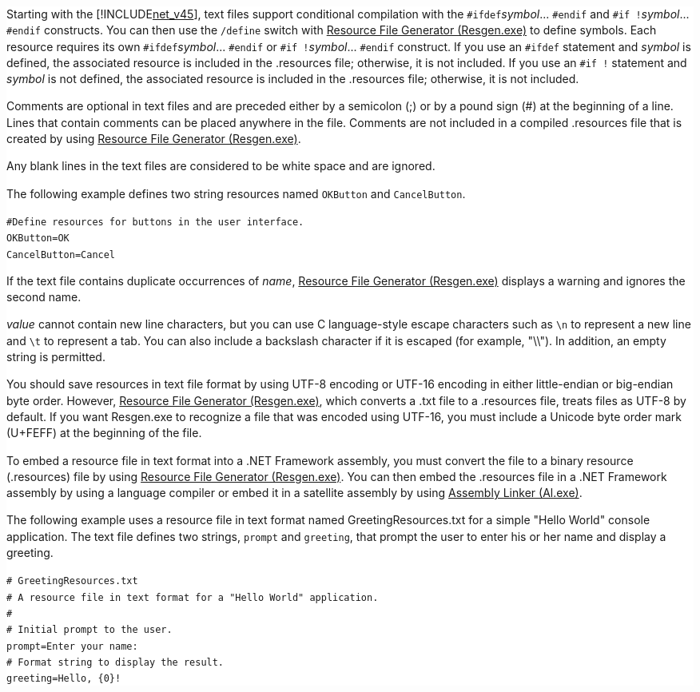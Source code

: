  Starting with the [!INCLUDE[net_v45](../../../includes/net-v45-md.md)], text files support conditional compilation with the `#ifdef`*symbol*... `#endif` and `#if !`*symbol*... `#endif` constructs. You can then use the `/define` switch with [Resource File Generator (Resgen.exe)](../../../docs/framework/tools/resgen-exe-resource-file-generator.md) to define symbols. Each resource requires its own `#ifdef`*symbol*... `#endif` or `#if !`*symbol*... `#endif` construct. If you use an `#ifdef` statement and *symbol* is defined, the associated resource is included in the .resources file; otherwise, it is not included. If you use an `#if !` statement and *symbol* is not defined, the associated resource is included in the .resources file; otherwise, it is not included.  
  
 Comments are optional in text files and are preceded either by a semicolon (;) or by a pound sign (#) at the beginning of a line. Lines that contain comments can be placed anywhere in the file. Comments are not included in a compiled .resources file that is created by using [Resource File Generator (Resgen.exe)](../../../docs/framework/tools/resgen-exe-resource-file-generator.md).  
  
 Any blank lines in the text files are considered to be white space and are ignored.  
  
 The following example defines two string resources named `OKButton` and `CancelButton`.  
  
```  
#Define resources for buttons in the user interface.  
OKButton=OK  
CancelButton=Cancel  
```  
  
 If the text file contains duplicate occurrences of *name*, [Resource File Generator (Resgen.exe)](../../../docs/framework/tools/resgen-exe-resource-file-generator.md) displays a warning and ignores the second name.  
  
 *value* cannot contain new line characters, but you can use C language-style escape characters such as `\n` to represent a new line and `\t` to represent a tab. You can also include a backslash character if it is escaped (for example, "\\\\"). In addition, an empty string is permitted.  
  
 You should save resources in text file format by using UTF-8 encoding or UTF-16 encoding in either little-endian or big-endian byte order. However, [Resource File Generator (Resgen.exe)](../../../docs/framework/tools/resgen-exe-resource-file-generator.md), which converts a .txt file to a .resources file, treats files as UTF-8 by default. If you want Resgen.exe to recognize a file that was encoded using UTF-16, you must include a Unicode byte order mark (U+FEFF) at the beginning of the file.  
  
 To embed a resource file in text format into a .NET Framework assembly, you must convert the file to a binary resource (.resources) file by using [Resource File Generator (Resgen.exe)](../../../docs/framework/tools/resgen-exe-resource-file-generator.md). You can then embed the .resources file in a .NET Framework assembly by using a language compiler or embed it in a satellite assembly by using [Assembly Linker (Al.exe)](../../../docs/framework/tools/al-exe-assembly-linker.md).  
  
 The following example uses a resource file in text format named GreetingResources.txt for a simple "Hello World" console application. The text file defines two strings, `prompt` and `greeting`, that prompt the user to enter his or her name and display a greeting.  
  
```  
# GreetingResources.txt   
# A resource file in text format for a "Hello World" application.  
#  
# Initial prompt to the user.  
prompt=Enter your name:   
# Format string to display the result.  
greeting=Hello, {0}!  
```  
  